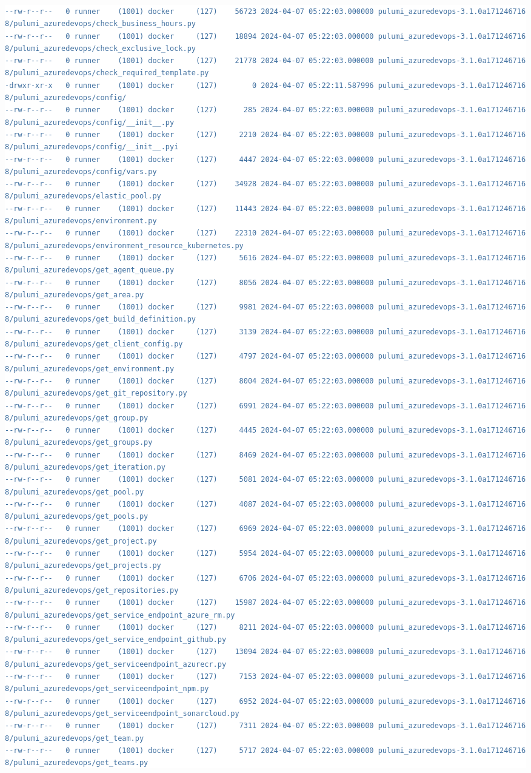 ```diff
--rw-r--r--   0 runner    (1001) docker     (127)    56723 2024-04-07 05:22:03.000000 pulumi_azuredevops-3.1.0a1712467168/pulumi_azuredevops/check_business_hours.py
--rw-r--r--   0 runner    (1001) docker     (127)    18894 2024-04-07 05:22:03.000000 pulumi_azuredevops-3.1.0a1712467168/pulumi_azuredevops/check_exclusive_lock.py
--rw-r--r--   0 runner    (1001) docker     (127)    21778 2024-04-07 05:22:03.000000 pulumi_azuredevops-3.1.0a1712467168/pulumi_azuredevops/check_required_template.py
-drwxr-xr-x   0 runner    (1001) docker     (127)        0 2024-04-07 05:22:11.587996 pulumi_azuredevops-3.1.0a1712467168/pulumi_azuredevops/config/
--rw-r--r--   0 runner    (1001) docker     (127)      285 2024-04-07 05:22:03.000000 pulumi_azuredevops-3.1.0a1712467168/pulumi_azuredevops/config/__init__.py
--rw-r--r--   0 runner    (1001) docker     (127)     2210 2024-04-07 05:22:03.000000 pulumi_azuredevops-3.1.0a1712467168/pulumi_azuredevops/config/__init__.pyi
--rw-r--r--   0 runner    (1001) docker     (127)     4447 2024-04-07 05:22:03.000000 pulumi_azuredevops-3.1.0a1712467168/pulumi_azuredevops/config/vars.py
--rw-r--r--   0 runner    (1001) docker     (127)    34928 2024-04-07 05:22:03.000000 pulumi_azuredevops-3.1.0a1712467168/pulumi_azuredevops/elastic_pool.py
--rw-r--r--   0 runner    (1001) docker     (127)    11443 2024-04-07 05:22:03.000000 pulumi_azuredevops-3.1.0a1712467168/pulumi_azuredevops/environment.py
--rw-r--r--   0 runner    (1001) docker     (127)    22310 2024-04-07 05:22:03.000000 pulumi_azuredevops-3.1.0a1712467168/pulumi_azuredevops/environment_resource_kubernetes.py
--rw-r--r--   0 runner    (1001) docker     (127)     5616 2024-04-07 05:22:03.000000 pulumi_azuredevops-3.1.0a1712467168/pulumi_azuredevops/get_agent_queue.py
--rw-r--r--   0 runner    (1001) docker     (127)     8056 2024-04-07 05:22:03.000000 pulumi_azuredevops-3.1.0a1712467168/pulumi_azuredevops/get_area.py
--rw-r--r--   0 runner    (1001) docker     (127)     9981 2024-04-07 05:22:03.000000 pulumi_azuredevops-3.1.0a1712467168/pulumi_azuredevops/get_build_definition.py
--rw-r--r--   0 runner    (1001) docker     (127)     3139 2024-04-07 05:22:03.000000 pulumi_azuredevops-3.1.0a1712467168/pulumi_azuredevops/get_client_config.py
--rw-r--r--   0 runner    (1001) docker     (127)     4797 2024-04-07 05:22:03.000000 pulumi_azuredevops-3.1.0a1712467168/pulumi_azuredevops/get_environment.py
--rw-r--r--   0 runner    (1001) docker     (127)     8004 2024-04-07 05:22:03.000000 pulumi_azuredevops-3.1.0a1712467168/pulumi_azuredevops/get_git_repository.py
--rw-r--r--   0 runner    (1001) docker     (127)     6991 2024-04-07 05:22:03.000000 pulumi_azuredevops-3.1.0a1712467168/pulumi_azuredevops/get_group.py
--rw-r--r--   0 runner    (1001) docker     (127)     4445 2024-04-07 05:22:03.000000 pulumi_azuredevops-3.1.0a1712467168/pulumi_azuredevops/get_groups.py
--rw-r--r--   0 runner    (1001) docker     (127)     8469 2024-04-07 05:22:03.000000 pulumi_azuredevops-3.1.0a1712467168/pulumi_azuredevops/get_iteration.py
--rw-r--r--   0 runner    (1001) docker     (127)     5081 2024-04-07 05:22:03.000000 pulumi_azuredevops-3.1.0a1712467168/pulumi_azuredevops/get_pool.py
--rw-r--r--   0 runner    (1001) docker     (127)     4087 2024-04-07 05:22:03.000000 pulumi_azuredevops-3.1.0a1712467168/pulumi_azuredevops/get_pools.py
--rw-r--r--   0 runner    (1001) docker     (127)     6969 2024-04-07 05:22:03.000000 pulumi_azuredevops-3.1.0a1712467168/pulumi_azuredevops/get_project.py
--rw-r--r--   0 runner    (1001) docker     (127)     5954 2024-04-07 05:22:03.000000 pulumi_azuredevops-3.1.0a1712467168/pulumi_azuredevops/get_projects.py
--rw-r--r--   0 runner    (1001) docker     (127)     6706 2024-04-07 05:22:03.000000 pulumi_azuredevops-3.1.0a1712467168/pulumi_azuredevops/get_repositories.py
--rw-r--r--   0 runner    (1001) docker     (127)    15987 2024-04-07 05:22:03.000000 pulumi_azuredevops-3.1.0a1712467168/pulumi_azuredevops/get_service_endpoint_azure_rm.py
--rw-r--r--   0 runner    (1001) docker     (127)     8211 2024-04-07 05:22:03.000000 pulumi_azuredevops-3.1.0a1712467168/pulumi_azuredevops/get_service_endpoint_github.py
--rw-r--r--   0 runner    (1001) docker     (127)    13094 2024-04-07 05:22:03.000000 pulumi_azuredevops-3.1.0a1712467168/pulumi_azuredevops/get_serviceendpoint_azurecr.py
--rw-r--r--   0 runner    (1001) docker     (127)     7153 2024-04-07 05:22:03.000000 pulumi_azuredevops-3.1.0a1712467168/pulumi_azuredevops/get_serviceendpoint_npm.py
--rw-r--r--   0 runner    (1001) docker     (127)     6952 2024-04-07 05:22:03.000000 pulumi_azuredevops-3.1.0a1712467168/pulumi_azuredevops/get_serviceendpoint_sonarcloud.py
--rw-r--r--   0 runner    (1001) docker     (127)     7311 2024-04-07 05:22:03.000000 pulumi_azuredevops-3.1.0a1712467168/pulumi_azuredevops/get_team.py
--rw-r--r--   0 runner    (1001) docker     (127)     5717 2024-04-07 05:22:03.000000 pulumi_azuredevops-3.1.0a1712467168/pulumi_azuredevops/get_teams.py
```